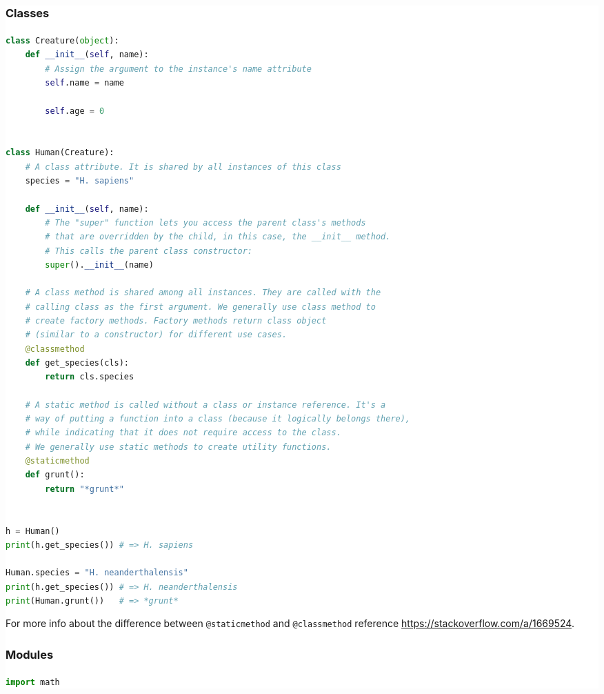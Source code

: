 ### Classes

```python
class Creature(object):
    def __init__(self, name):
        # Assign the argument to the instance's name attribute
        self.name = name

        self.age = 0


class Human(Creature):
    # A class attribute. It is shared by all instances of this class
    species = "H. sapiens"

    def __init__(self, name):
        # The "super" function lets you access the parent class's methods
        # that are overridden by the child, in this case, the __init__ method.
        # This calls the parent class constructor:
        super().__init__(name)

    # A class method is shared among all instances. They are called with the
    # calling class as the first argument. We generally use class method to
    # create factory methods. Factory methods return class object
    # (similar to a constructor) for different use cases.
    @classmethod
    def get_species(cls):
        return cls.species

    # A static method is called without a class or instance reference. It's a
    # way of putting a function into a class (because it logically belongs there),
    # while indicating that it does not require access to the class.
    # We generally use static methods to create utility functions.
    @staticmethod
    def grunt():
        return "*grunt*"


h = Human()
print(h.get_species()) # => H. sapiens

Human.species = "H. neanderthalensis"
print(h.get_species()) # => H. neanderthalensis
print(Human.grunt())   # => *grunt*
```

For more info about the difference between `@staticmethod` and `@classmethod`
reference https://stackoverflow.com/a/1669524.

### Modules

```python
import math
```
